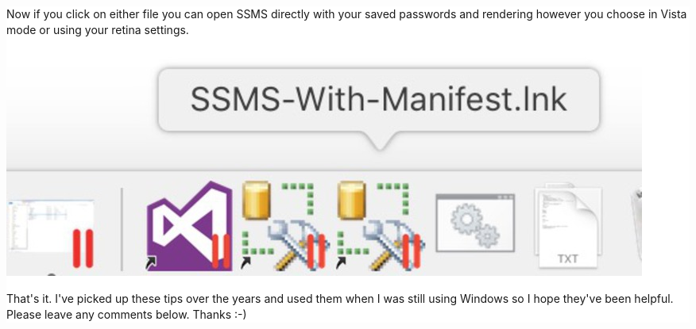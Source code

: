 Now if you click on either file you can open SSMS directly with your saved passwords and rendering however you choose in Vista mode or using your retina settings.

![](/images/2016-05-21/2016-05-21@23.00.52-sm.jpg)

That's it. I've picked up these tips over the years and used them when I was still using Windows so I hope they've been helpful. Please leave any comments below. Thanks :-)